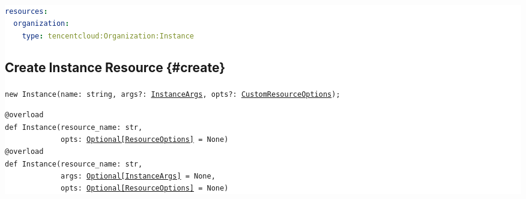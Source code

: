 
</pulumi-choosable>
</div>


<div>
<pulumi-choosable type="language" values="yaml">

```yaml
resources:
  organization:
    type: tencentcloud:Organization:Instance
```


</pulumi-choosable>
</div>





</pulumi-examples></div>




## Create Instance Resource {#create}
<div>
<pulumi-chooser type="language" options="typescript,python,go,csharp,java,yaml"></pulumi-chooser>
</div>


<div>
<pulumi-choosable type="language" values="javascript,typescript">
<div class="highlight"><pre class="chroma"><code class="language-typescript" data-lang="typescript"><span class="k">new </span><span class="nx">Instance</span><span class="p">(</span><span class="nx">name</span><span class="p">:</span> <span class="nx">string</span><span class="p">,</span> <span class="nx">args</span><span class="p">?:</span> <span class="nx"><a href="#inputs">InstanceArgs</a></span><span class="p">,</span> <span class="nx">opts</span><span class="p">?:</span> <span class="nx"><a href="/docs/reference/pkg/nodejs/pulumi/pulumi/#CustomResourceOptions">CustomResourceOptions</a></span><span class="p">);</span></code></pre></div>
</pulumi-choosable>
</div>

<div>
<pulumi-choosable type="language" values="python">
<div class="highlight"><pre class="chroma"><code class="language-python" data-lang="python"><span class=nd>@overload</span>
<span class="k">def </span><span class="nx">Instance</span><span class="p">(</span><span class="nx">resource_name</span><span class="p">:</span> <span class="nx">str</span><span class="p">,</span>
             <span class="nx">opts</span><span class="p">:</span> <span class="nx"><a href="/docs/reference/pkg/python/pulumi/#pulumi.ResourceOptions">Optional[ResourceOptions]</a></span> = None<span class="p">)</span>
<span class=nd>@overload</span>
<span class="k">def </span><span class="nx">Instance</span><span class="p">(</span><span class="nx">resource_name</span><span class="p">:</span> <span class="nx">str</span><span class="p">,</span>
             <span class="nx">args</span><span class="p">:</span> <span class="nx"><a href="#inputs">Optional[InstanceArgs]</a></span> = None<span class="p">,</span>
             <span class="nx">opts</span><span class="p">:</span> <span class="nx"><a href="/docs/reference/pkg/python/pulumi/#pulumi.ResourceOptions">Optional[ResourceOptions]</a></span> = None<span class="p">)</span></code></pre></div>
</pulumi-choosable>
</div>
